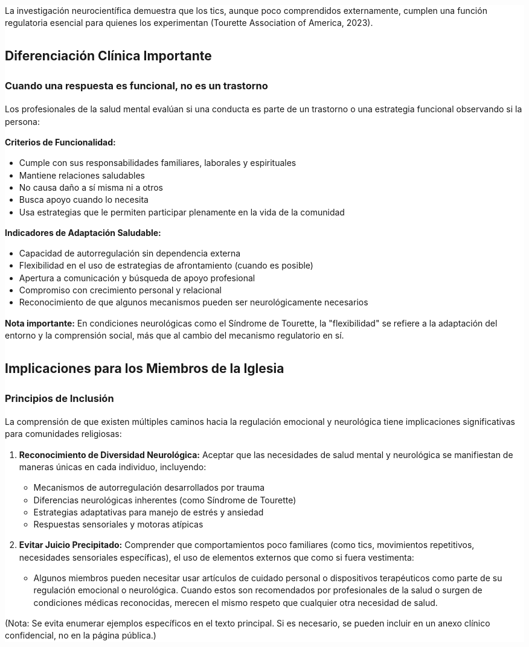 La investigación neurocientífica demuestra que los tics, aunque poco comprendidos externamente, cumplen una función regulatoria esencial para quienes los experimentan (Tourette Association of America, 2023).

## Diferenciación Clínica Importante

### Cuando una respuesta es funcional, no es un trastorno

Los profesionales de la salud mental evalúan si una conducta es parte de un trastorno o una estrategia funcional observando si la persona:

**Criterios de Funcionalidad:**
- Cumple con sus responsabilidades familiares, laborales y espirituales
- Mantiene relaciones saludables
- No causa daño a sí misma ni a otros
- Busca apoyo cuando lo necesita
- Usa estrategias que le permiten participar plenamente en la vida de la comunidad

**Indicadores de Adaptación Saludable:**
- Capacidad de autorregulación sin dependencia externa
- Flexibilidad en el uso de estrategias de afrontamiento (cuando es posible)
- Apertura a comunicación y búsqueda de apoyo profesional
- Compromiso con crecimiento personal y relacional
- Reconocimiento de que algunos mecanismos pueden ser neurológicamente necesarios

**Nota importante:** En condiciones neurológicas como el Síndrome de Tourette, la "flexibilidad" se refiere a la adaptación del entorno y la comprensión social, más que al cambio del mecanismo regulatorio en sí.

## Implicaciones para los Miembros de la Iglesia

### Principios de Inclusión

La comprensión de que existen múltiples caminos hacia la regulación emocional y neurológica tiene implicaciones significativas para comunidades religiosas:

1. **Reconocimiento de Diversidad Neurológica:** Aceptar que las necesidades de salud mental y neurológica se manifiestan de maneras únicas en cada individuo, incluyendo:
   - Mecanismos de autorregulación desarrollados por trauma
   - Diferencias neurológicas inherentes (como Síndrome de Tourette)
   - Estrategias adaptativas para manejo de estrés y ansiedad
   - Respuestas sensoriales y motoras atípicas

2. **Evitar Juicio Precipitado:** Comprender que comportamientos poco familiares (como tics, movimientos repetitivos, necesidades sensoriales específicas), el uso de elementos externos que como si fuera vestimenta:
   
   - Algunos miembros pueden necesitar usar artículos de cuidado personal o dispositivos terapéuticos como parte de su regulación emocional o neurológica. Cuando estos son recomendados por profesionales de la salud o surgen de condiciones médicas reconocidas, merecen el mismo respeto que cualquier otra necesidad de salud. 

(Nota: Se evita enumerar ejemplos específicos en el texto principal. Si es necesario, se pueden incluir en un anexo clínico confidencial, no en la página pública.) 
